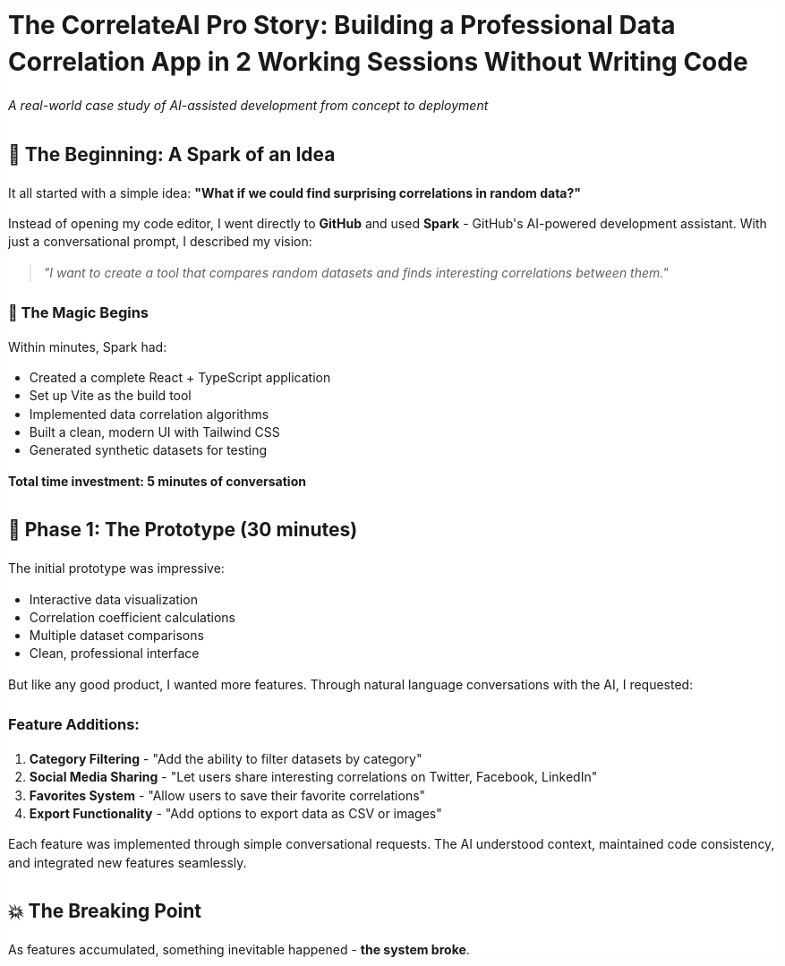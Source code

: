 # The CorrelateAI Pro Story: Building a Professional Data Correlation App in 2 Working Sessions Without Writing Code

*A real-world case study of AI-assisted development from concept to deployment*

## 📖 The Beginning: A Spark of an Idea

It all started with a simple idea: **"What if we could find surprising correlations in random data?"**

Instead of opening my code editor, I went directly to **GitHub** and used **Spark** - GitHub's AI-powered development assistant. With just a conversational prompt, I described my vision:

> *"I want to create a tool that compares random datasets and finds interesting correlations between them."*

### 🚀 The Magic Begins

Within minutes, Spark had:
- Created a complete React + TypeScript application
- Set up Vite as the build tool
- Implemented data correlation algorithms
- Built a clean, modern UI with Tailwind CSS
- Generated synthetic datasets for testing

**Total time investment: 5 minutes of conversation**

## 🎯 Phase 1: The Prototype (30 minutes)

The initial prototype was impressive:
- Interactive data visualization
- Correlation coefficient calculations
- Multiple dataset comparisons
- Clean, professional interface

But like any good product, I wanted more features. Through natural language conversations with the AI, I requested:

### Feature Additions:
1. **Category Filtering** - "Add the ability to filter datasets by category"
2. **Social Media Sharing** - "Let users share interesting correlations on Twitter, Facebook, LinkedIn"
3. **Favorites System** - "Allow users to save their favorite correlations"
4. **Export Functionality** - "Add options to export data as CSV or images"

Each feature was implemented through simple conversational requests. The AI understood context, maintained code consistency, and integrated new features seamlessly.

## 💥 The Breaking Point

As features accumulated, something inevitable happened - **the system broke**. 
